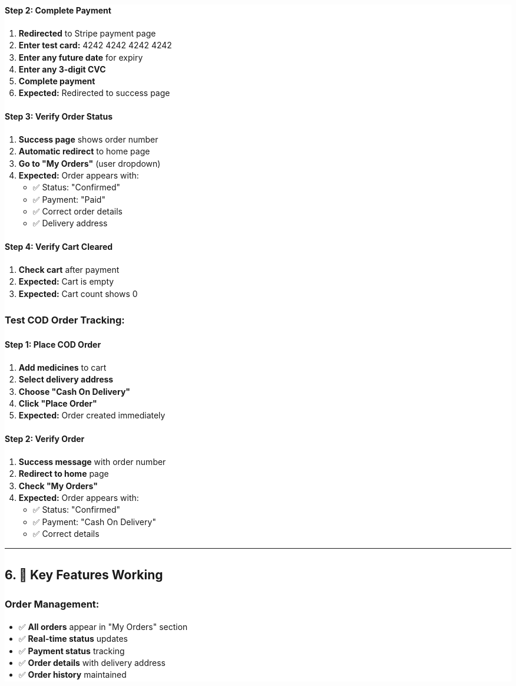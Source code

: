 #### **Step 2: Complete Payment**
1. **Redirected** to Stripe payment page
2. **Enter test card:** 4242 4242 4242 4242
3. **Enter any future date** for expiry
4. **Enter any 3-digit CVC**
5. **Complete payment**
6. **Expected:** Redirected to success page

#### **Step 3: Verify Order Status**
1. **Success page** shows order number
2. **Automatic redirect** to home page
3. **Go to "My Orders"** (user dropdown)
4. **Expected:** Order appears with:
   - ✅ Status: "Confirmed"
   - ✅ Payment: "Paid"
   - ✅ Correct order details
   - ✅ Delivery address

#### **Step 4: Verify Cart Cleared**
1. **Check cart** after payment
2. **Expected:** Cart is empty
3. **Expected:** Cart count shows 0

### **Test COD Order Tracking:**

#### **Step 1: Place COD Order**
1. **Add medicines** to cart
2. **Select delivery address**
3. **Choose "Cash On Delivery"**
4. **Click "Place Order"**
5. **Expected:** Order created immediately

#### **Step 2: Verify Order**
1. **Success message** with order number
2. **Redirect to home** page
3. **Check "My Orders"**
4. **Expected:** Order appears with:
   - ✅ Status: "Confirmed"
   - ✅ Payment: "Cash On Delivery"
   - ✅ Correct details

---

## **6. 🎯 Key Features Working**

### **Order Management:**
- ✅ **All orders** appear in "My Orders" section
- ✅ **Real-time status** updates
- ✅ **Payment status** tracking
- ✅ **Order details** with delivery address
- ✅ **Order history** maintained
